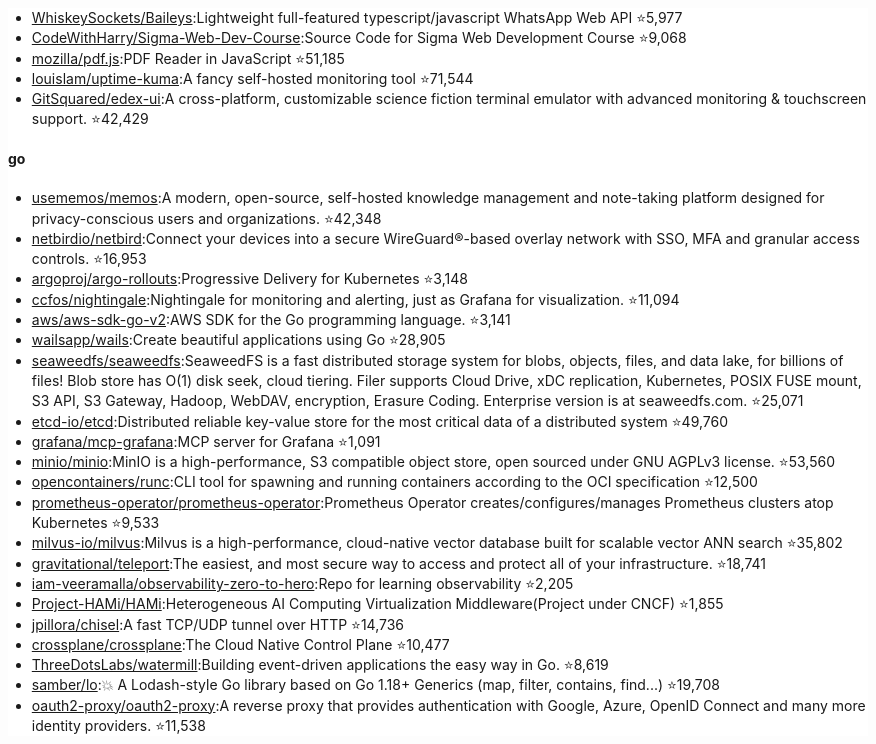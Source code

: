 * [WhiskeySockets/Baileys](https://github.com/WhiskeySockets/Baileys):Lightweight full-featured typescript/javascript WhatsApp Web API ⭐5,977
* [CodeWithHarry/Sigma-Web-Dev-Course](https://github.com/CodeWithHarry/Sigma-Web-Dev-Course):Source Code for Sigma Web Development Course ⭐9,068
* [mozilla/pdf.js](https://github.com/mozilla/pdf.js):PDF Reader in JavaScript ⭐51,185
* [louislam/uptime-kuma](https://github.com/louislam/uptime-kuma):A fancy self-hosted monitoring tool ⭐71,544
* [GitSquared/edex-ui](https://github.com/GitSquared/edex-ui):A cross-platform, customizable science fiction terminal emulator with advanced monitoring & touchscreen support. ⭐42,429

#### go
* [usememos/memos](https://github.com/usememos/memos):A modern, open-source, self-hosted knowledge management and note-taking platform designed for privacy-conscious users and organizations. ⭐42,348
* [netbirdio/netbird](https://github.com/netbirdio/netbird):Connect your devices into a secure WireGuard®-based overlay network with SSO, MFA and granular access controls. ⭐16,953
* [argoproj/argo-rollouts](https://github.com/argoproj/argo-rollouts):Progressive Delivery for Kubernetes ⭐3,148
* [ccfos/nightingale](https://github.com/ccfos/nightingale):Nightingale for monitoring and alerting, just as Grafana for visualization. ⭐11,094
* [aws/aws-sdk-go-v2](https://github.com/aws/aws-sdk-go-v2):AWS SDK for the Go programming language. ⭐3,141
* [wailsapp/wails](https://github.com/wailsapp/wails):Create beautiful applications using Go ⭐28,905
* [seaweedfs/seaweedfs](https://github.com/seaweedfs/seaweedfs):SeaweedFS is a fast distributed storage system for blobs, objects, files, and data lake, for billions of files! Blob store has O(1) disk seek, cloud tiering. Filer supports Cloud Drive, xDC replication, Kubernetes, POSIX FUSE mount, S3 API, S3 Gateway, Hadoop, WebDAV, encryption, Erasure Coding. Enterprise version is at seaweedfs.com. ⭐25,071
* [etcd-io/etcd](https://github.com/etcd-io/etcd):Distributed reliable key-value store for the most critical data of a distributed system ⭐49,760
* [grafana/mcp-grafana](https://github.com/grafana/mcp-grafana):MCP server for Grafana ⭐1,091
* [minio/minio](https://github.com/minio/minio):MinIO is a high-performance, S3 compatible object store, open sourced under GNU AGPLv3 license. ⭐53,560
* [opencontainers/runc](https://github.com/opencontainers/runc):CLI tool for spawning and running containers according to the OCI specification ⭐12,500
* [prometheus-operator/prometheus-operator](https://github.com/prometheus-operator/prometheus-operator):Prometheus Operator creates/configures/manages Prometheus clusters atop Kubernetes ⭐9,533
* [milvus-io/milvus](https://github.com/milvus-io/milvus):Milvus is a high-performance, cloud-native vector database built for scalable vector ANN search ⭐35,802
* [gravitational/teleport](https://github.com/gravitational/teleport):The easiest, and most secure way to access and protect all of your infrastructure. ⭐18,741
* [iam-veeramalla/observability-zero-to-hero](https://github.com/iam-veeramalla/observability-zero-to-hero):Repo for learning observability ⭐2,205
* [Project-HAMi/HAMi](https://github.com/Project-HAMi/HAMi):Heterogeneous AI Computing Virtualization Middleware(Project under CNCF) ⭐1,855
* [jpillora/chisel](https://github.com/jpillora/chisel):A fast TCP/UDP tunnel over HTTP ⭐14,736
* [crossplane/crossplane](https://github.com/crossplane/crossplane):The Cloud Native Control Plane ⭐10,477
* [ThreeDotsLabs/watermill](https://github.com/ThreeDotsLabs/watermill):Building event-driven applications the easy way in Go. ⭐8,619
* [samber/lo](https://github.com/samber/lo):💥 A Lodash-style Go library based on Go 1.18+ Generics (map, filter, contains, find...) ⭐19,708
* [oauth2-proxy/oauth2-proxy](https://github.com/oauth2-proxy/oauth2-proxy):A reverse proxy that provides authentication with Google, Azure, OpenID Connect and many more identity providers. ⭐11,538
